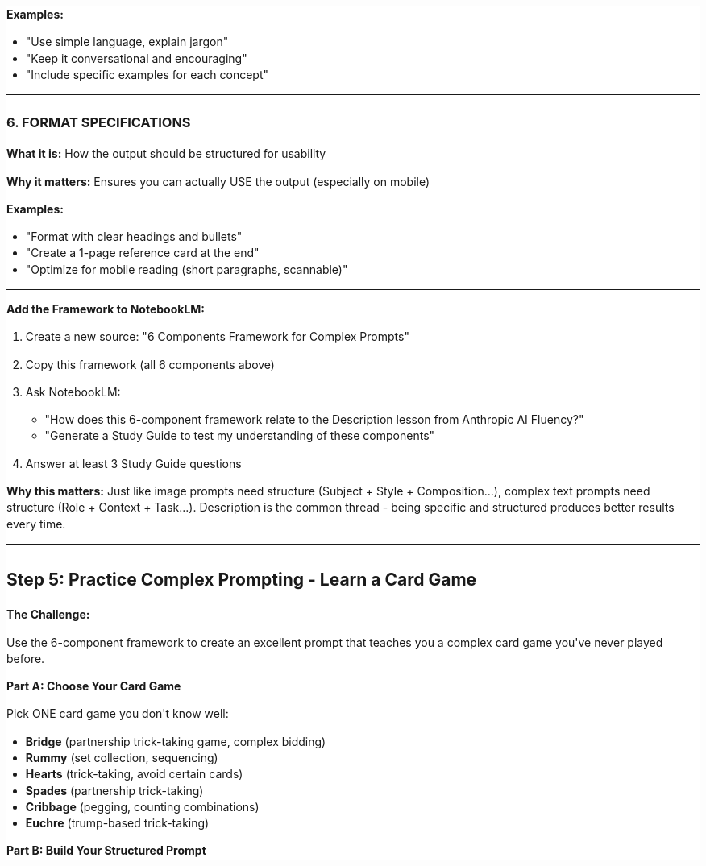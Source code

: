 **Examples:**
- "Use simple language, explain jargon"
- "Keep it conversational and encouraging"
- "Include specific examples for each concept"

---

### 6. FORMAT SPECIFICATIONS

**What it is:** How the output should be structured for usability

**Why it matters:** Ensures you can actually USE the output (especially on mobile)

**Examples:**
- "Format with clear headings and bullets"
- "Create a 1-page reference card at the end"
- "Optimize for mobile reading (short paragraphs, scannable)"

---

**Add the Framework to NotebookLM:**

1. Create a new source: "6 Components Framework for Complex Prompts"

2. Copy this framework (all 6 components above)

3. Ask NotebookLM:
   - "How does this 6-component framework relate to the Description lesson from Anthropic AI Fluency?"
   - "Generate a Study Guide to test my understanding of these components"

4. Answer at least 3 Study Guide questions

**Why this matters:**
Just like image prompts need structure (Subject + Style + Composition...), complex text prompts need structure (Role + Context + Task...). Description is the common thread - being specific and structured produces better results every time.

---

## Step 5: Practice Complex Prompting - Learn a Card Game

**The Challenge:**

Use the 6-component framework to create an excellent prompt that teaches you a complex card game you've never played before.

**Part A: Choose Your Card Game**

Pick ONE card game you don't know well:
- **Bridge** (partnership trick-taking game, complex bidding)
- **Rummy** (set collection, sequencing)
- **Hearts** (trick-taking, avoid certain cards)
- **Spades** (partnership trick-taking)
- **Cribbage** (pegging, counting combinations)
- **Euchre** (trump-based trick-taking)

**Part B: Build Your Structured Prompt**
